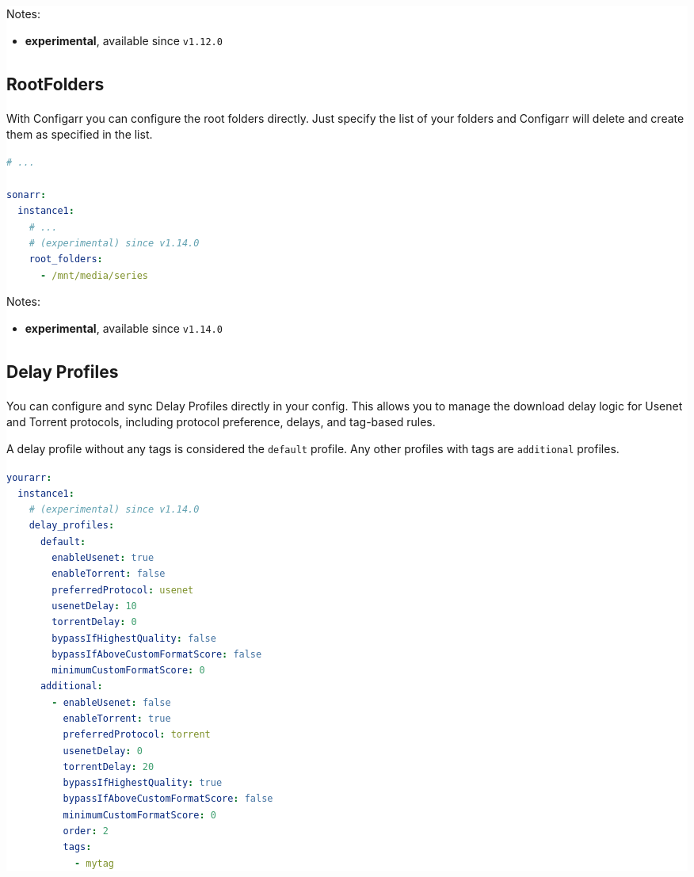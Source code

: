 Notes:

- **experimental**, available since `v1.12.0`

## RootFolders

With Configarr you can configure the root folders directly.
Just specify the list of your folders and Configarr will delete and create them as specified in the list.

```yml
# ...

sonarr:
  instance1:
    # ...
    # (experimental) since v1.14.0
    root_folders:
      - /mnt/media/series
```

Notes:

- **experimental**, available since `v1.14.0`

## Delay Profiles

You can configure and sync Delay Profiles directly in your config. This allows you to manage the download delay logic for Usenet and Torrent protocols, including protocol preference, delays, and tag-based rules.

A delay profile without any tags is considered the `default` profile. Any other profiles with tags are `additional` profiles.

```yaml
yourarr:
  instance1:
    # (experimental) since v1.14.0
    delay_profiles:
      default:
        enableUsenet: true
        enableTorrent: false
        preferredProtocol: usenet
        usenetDelay: 10
        torrentDelay: 0
        bypassIfHighestQuality: false
        bypassIfAboveCustomFormatScore: false
        minimumCustomFormatScore: 0
      additional:
        - enableUsenet: false
          enableTorrent: true
          preferredProtocol: torrent
          usenetDelay: 0
          torrentDelay: 20
          bypassIfHighestQuality: true
          bypassIfAboveCustomFormatScore: false
          minimumCustomFormatScore: 0
          order: 2
          tags:
            - mytag
```
